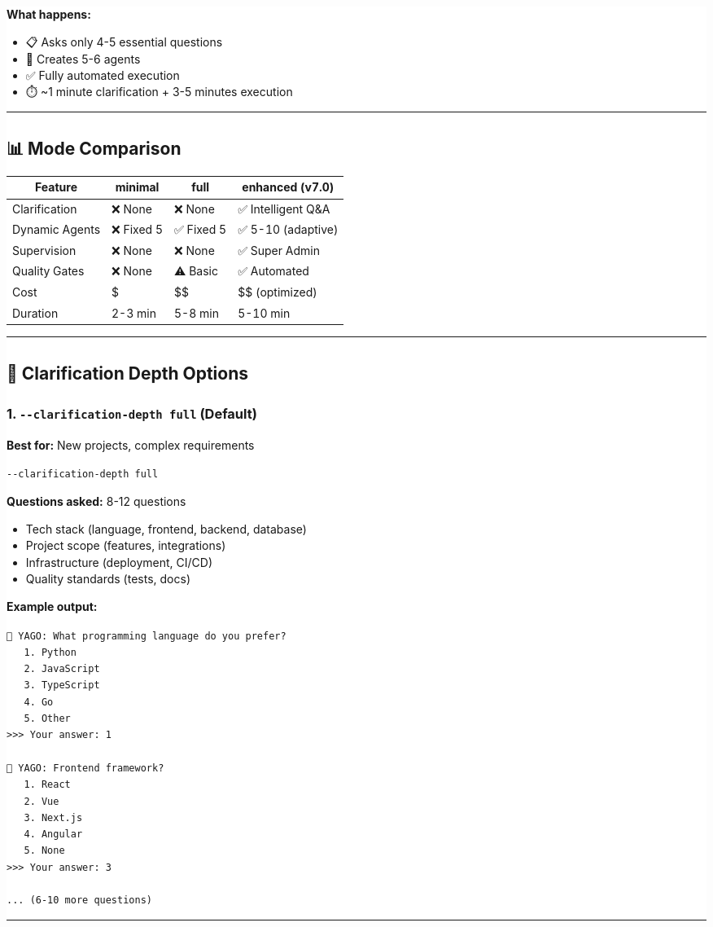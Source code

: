 **What happens:**
- 📋 Asks only 4-5 essential questions
- 🤖 Creates 5-6 agents
- ✅ Fully automated execution
- ⏱️ ~1 minute clarification + 3-5 minutes execution

---

## 📊 Mode Comparison

| Feature | minimal | full | **enhanced (v7.0)** |
|---------|---------|------|---------------------|
| Clarification | ❌ None | ❌ None | ✅ Intelligent Q&A |
| Dynamic Agents | ❌ Fixed 5 | ✅ Fixed 5 | ✅ 5-10 (adaptive) |
| Supervision | ❌ None | ❌ None | ✅ Super Admin |
| Quality Gates | ❌ None | ⚠️ Basic | ✅ Automated |
| Cost | $ | $$ | $$ (optimized) |
| Duration | 2-3 min | 5-8 min | 5-10 min |

---

## 🎯 Clarification Depth Options

### 1. `--clarification-depth full` (Default)
**Best for:** New projects, complex requirements

```bash
--clarification-depth full
```

**Questions asked:** 8-12 questions
- Tech stack (language, frontend, backend, database)
- Project scope (features, integrations)
- Infrastructure (deployment, CI/CD)
- Quality standards (tests, docs)

**Example output:**
```
🤖 YAGO: What programming language do you prefer?
   1. Python
   2. JavaScript
   3. TypeScript
   4. Go
   5. Other
>>> Your answer: 1

🤖 YAGO: Frontend framework?
   1. React
   2. Vue
   3. Next.js
   4. Angular
   5. None
>>> Your answer: 3

... (6-10 more questions)
```

---